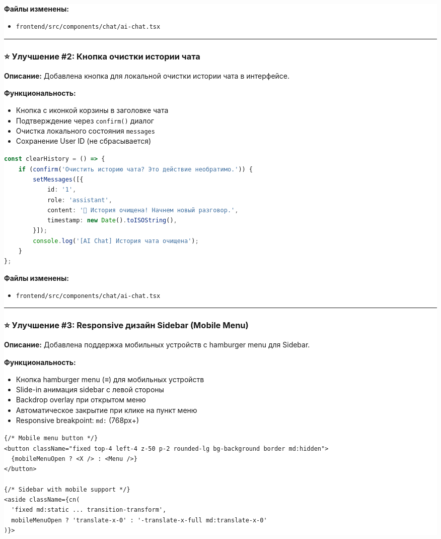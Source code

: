 **Файлы изменены:**
- `frontend/src/components/chat/ai-chat.tsx`

---

### ⭐ Улучшение #2: Кнопка очистки истории чата

**Описание:**
Добавлена кнопка для локальной очистки истории чата в интерфейсе.

**Функциональность:**
- Кнопка с иконкой корзины в заголовке чата
- Подтверждение через `confirm()` диалог
- Очистка локального состояния `messages`
- Сохранение User ID (не сбрасывается)

```typescript
const clearHistory = () => {
    if (confirm('Очистить историю чата? Это действие необратимо.')) {
        setMessages([{
            id: '1',
            role: 'assistant',
            content: '👋 История очищена! Начнем новый разговор.',
            timestamp: new Date().toISOString(),
        }]);
        console.log('[AI Chat] История чата очищена');
    }
};
```

**Файлы изменены:**
- `frontend/src/components/chat/ai-chat.tsx`

---

### ⭐ Улучшение #3: Responsive дизайн Sidebar (Mobile Menu)

**Описание:**
Добавлена поддержка мобильных устройств с hamburger menu для Sidebar.

**Функциональность:**
- Кнопка hamburger menu (≡) для мобильных устройств
- Slide-in анимация sidebar с левой стороны
- Backdrop overlay при открытом меню
- Автоматическое закрытие при клике на пункт меню
- Responsive breakpoint: `md:` (768px+)

```tsx
{/* Mobile menu button */}
<button className="fixed top-4 left-4 z-50 p-2 rounded-lg bg-background border md:hidden">
  {mobileMenuOpen ? <X /> : <Menu />}
</button>

{/* Sidebar with mobile support */}
<aside className={cn(
  'fixed md:static ... transition-transform',
  mobileMenuOpen ? 'translate-x-0' : '-translate-x-full md:translate-x-0'
)}>
```
